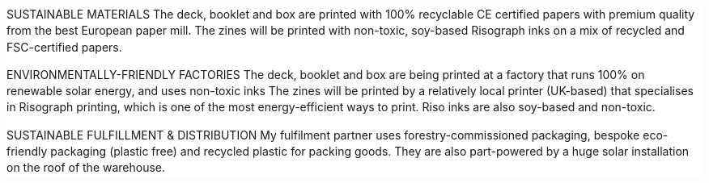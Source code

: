 SUSTAINABLE MATERIALS
The deck, booklet and box are printed with 100% recyclable CE certified papers with premium quality from the best European paper mill.
The zines will be printed with non-toxic, soy-based Risograph inks on a mix of recycled and FSC-certified papers.

ENVIRONMENTALLY-FRIENDLY FACTORIES
The deck, booklet and box are being printed at a factory that runs 100% on renewable solar energy, and uses non-toxic inks
The zines will be printed by a relatively local printer (UK-based) that specialises in Risograph printing, which is one of the most energy-efficient ways to print. Riso inks are also soy-based and non-toxic.

SUSTAINABLE FULFILLMENT & DISTRIBUTION
My fulfilment partner uses forestry-commissioned packaging, bespoke eco-friendly packaging (plastic free) and recycled plastic for packing goods. They are also part-powered by a huge solar installation on the roof of the warehouse.
